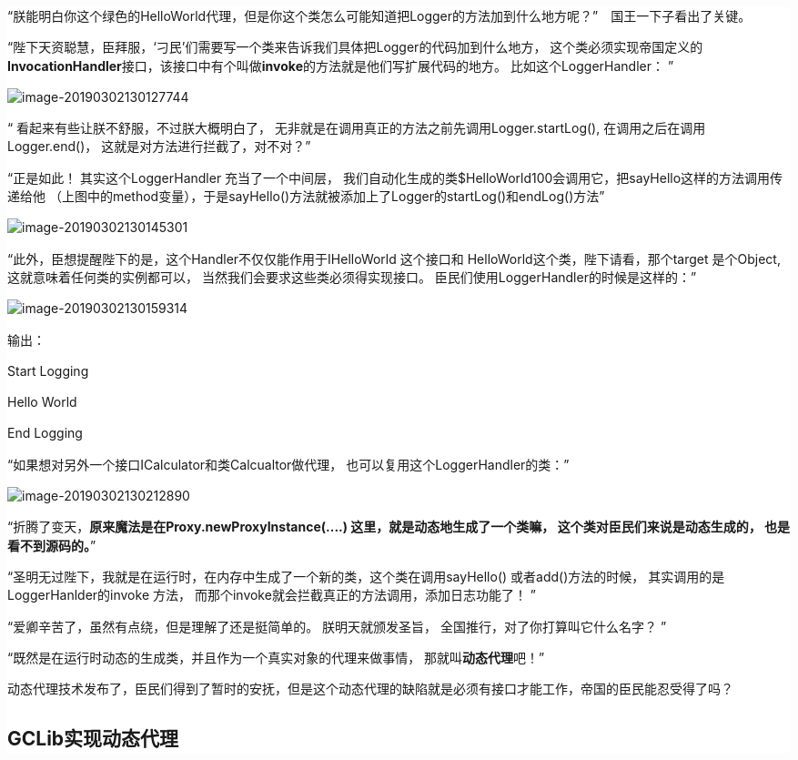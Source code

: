 “朕能明白你这个绿色的HelloWorld代理，但是你这个类怎么可能知道把Logger的方法加到什么地方呢？”　国王一下子看出了关键。　



“陛下天资聪慧，臣拜服，‘刁民’们需要写一个类来告诉我们具体把Logger的代码加到什么地方， 这个类必须实现帝国定义的**InvocationHandler**接口，该接口中有个叫做**invoke**的方法就是他们写扩展代码的地方。  比如这个LoggerHandler： ”



![image-20190302130127744](https://ws3.sinaimg.cn/large/006tKfTcly1g0od5s06sbj30yy0oq4h3.jpg)

“ 看起来有些让朕不舒服，不过朕大概明白了， 无非就是在调用真正的方法之前先调用Logger.startLog(), 在调用之后在调用Logger.end()， 这就是对方法进行拦截了，对不对？”



“正是如此！ 其实这个LoggerHandler 充当了一个中间层， 我们自动化生成的类$HelloWorld100会调用它，把sayHello这样的方法调用传递给他 （上图中的method变量），于是sayHello()方法就被添加上了Logger的startLog()和endLog()方法”



![image-20190302130145301](https://ws1.sinaimg.cn/large/006tKfTcly1g0od63vo24j30rc0oc107.jpg)

“此外，臣想提醒陛下的是，这个Handler不仅仅能作用于IHelloWorld 这个接口和 HelloWorld这个类，陛下请看，那个target 是个Object, 这就意味着任何类的实例都可以， 当然我们会要求这些类必须得实现接口。  臣民们使用LoggerHandler的时候是这样的：”

![image-20190302130159314](https://ws2.sinaimg.cn/large/006tKfTcly1g0od6d1d61j30z80euk51.jpg)



输出：

Start Logging

Hello World

End Logging



“如果想对另外一个接口ICalculator和类Calcualtor做代理， 也可以复用这个LoggerHandler的类：”

![image-20190302130212890](https://ws3.sinaimg.cn/large/006tKfTcly1g0od6kr6z1j31020ek15w.jpg)



“折腾了变天，**原来魔法是在Proxy.newProxyInstance(....)  这里，就是动态地生成了一个类嘛， 这个类对臣民们来说是动态生成的， 也是看不到源码的。**”



“圣明无过陛下，我就是在运行时，在内存中生成了一个新的类，这个类在调用sayHello() 或者add()方法的时候， 其实调用的是LoggerHanlder的invoke 方法， 而那个invoke就会拦截真正的方法调用，添加日志功能了！ ”



“爱卿辛苦了，虽然有点绕，但是理解了还是挺简单的。 朕明天就颁发圣旨， 全国推行，对了你打算叫它什么名字？ ”



“既然是在运行时动态的生成类，并且作为一个真实对象的代理来做事情， 那就叫**动态代理**吧！”



动态代理技术发布了，臣民们得到了暂时的安抚，但是这个动态代理的缺陷就是必须有接口才能工作，帝国的臣民能忍受得了吗？

## GCLib实现动态代理
